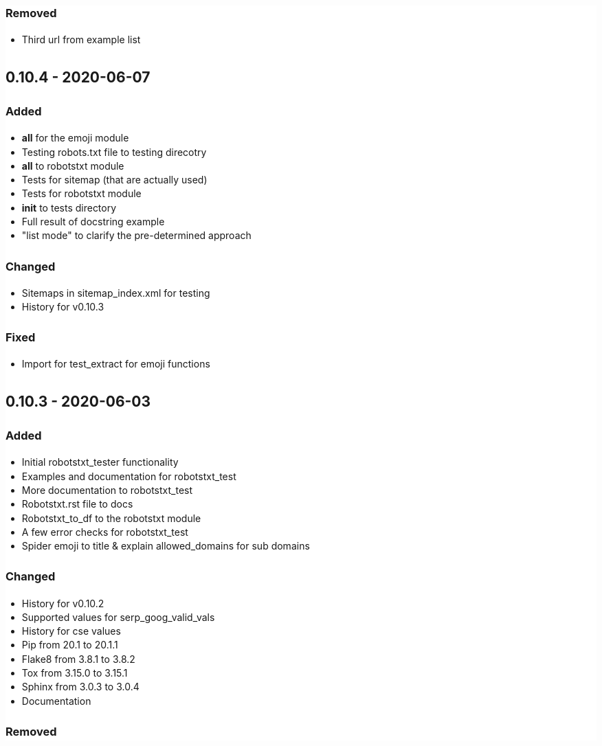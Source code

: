 ### Removed

* Third url from example list

## 0.10.4 - 2020-06-07

### Added

* __all__ for the emoji module
* Testing robots.txt file to testing direcotry
* __all__ to robotstxt module
* Tests for sitemap (that are actually used)
* Tests for robotstxt module
* __init__ to tests directory
* Full result of docstring example 
* "list mode" to clarify the pre-determined approach

### Changed

* Sitemaps in sitemap_index.xml for testing
* History for v0.10.3

### Fixed

* Import for test_extract for emoji functions

## 0.10.3 - 2020-06-03

### Added

* Initial robotstxt_tester functionality
* Examples and documentation for robotstxt_test
* More documentation to robotstxt_test
* Robotstxt.rst file to docs
* Robotstxt_to_df to the robotstxt module
* A few error checks for robotstxt_test
* Spider emoji to title & explain allowed_domains for sub domains

### Changed

* History for v0.10.2
* Supported values for serp_goog_valid_vals
* History for cse values
* Pip from 20.1 to 20.1.1
* Flake8 from 3.8.1 to 3.8.2
* Tox from 3.15.0 to 3.15.1
* Sphinx from 3.0.3 to 3.0.4
* Documentation

### Removed
